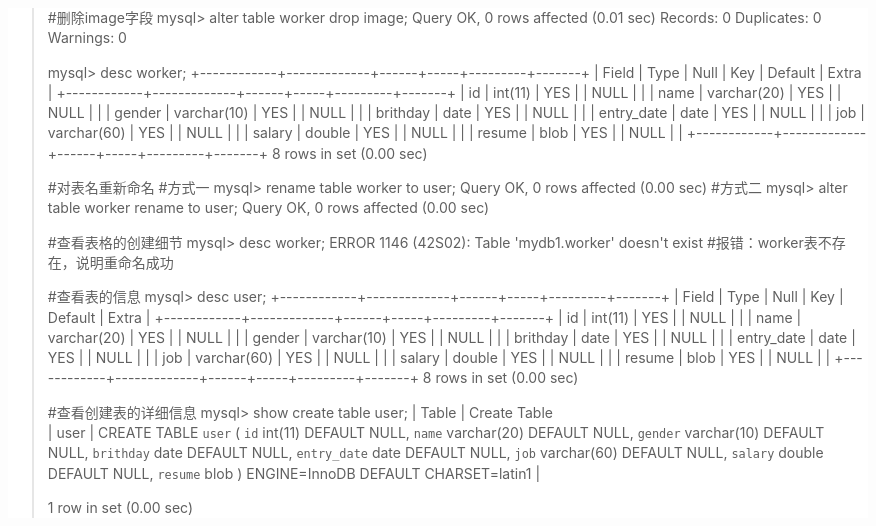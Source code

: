 > #删除image字段
> mysql> alter table worker drop image;
> Query OK, 0 rows affected (0.01 sec)
> Records: 0  Duplicates: 0  Warnings: 0
>
> mysql> desc worker;
> +------------+-------------+------+-----+---------+-------+
> | Field      | Type        | Null | Key | Default | Extra |
> +------------+-------------+------+-----+---------+-------+
> | id         | int(11)     | YES  |     | NULL    |       |
> | name       | varchar(20) | YES  |     | NULL    |       |
> | gender     | varchar(10) | YES  |     | NULL    |       |
> | brithday   | date        | YES  |     | NULL    |       |
> | entry_date | date        | YES  |     | NULL    |       |
> | job        | varchar(60) | YES  |     | NULL    |       |
> | salary     | double      | YES  |     | NULL    |       |
> | resume     | blob        | YES  |     | NULL    |       |
> +------------+-------------+------+-----+---------+-------+
> 8 rows in set (0.00 sec)
>
> #对表名重新命名
> #方式一
> mysql> rename table worker to user;
> Query OK, 0 rows affected (0.00 sec)
> #方式二
> mysql> alter table  worker rename to user;
> Query OK, 0 rows affected (0.00 sec)
>
> #查看表格的创建细节
> mysql> desc worker;
> ERROR 1146 (42S02): Table 'mydb1.worker' doesn't exist     #报错：worker表不存在，说明重命名成功
>
> #查看表的信息
> mysql> desc user;
> +------------+-------------+------+-----+---------+-------+
> | Field      | Type        | Null | Key | Default | Extra |
> +------------+-------------+------+-----+---------+-------+
> | id         | int(11)     | YES  |     | NULL    |       |
> | name       | varchar(20) | YES  |     | NULL    |       |
> | gender     | varchar(10) | YES  |     | NULL    |       |
> | brithday   | date        | YES  |     | NULL    |       |
> | entry_date | date        | YES  |     | NULL    |       |
> | job        | varchar(60) | YES  |     | NULL    |       |
> | salary     | double      | YES  |     | NULL    |       |
> | resume     | blob        | YES  |     | NULL    |       |
> +------------+-------------+------+-----+---------+-------+
> 8 rows in set (0.00 sec)
>
>
> #查看创建表的详细信息
> mysql> show create table user;
> | Table | Create Table                                                                                                   
> | user  | CREATE TABLE `user` (
>   `id` int(11) DEFAULT NULL,
>   `name` varchar(20) DEFAULT NULL,
>   `gender` varchar(10) DEFAULT NULL,
>   `brithday` date DEFAULT NULL,
>   `entry_date` date DEFAULT NULL,
>   `job` varchar(60) DEFAULT NULL,
>   `salary` double DEFAULT NULL,
>   `resume` blob
> ) ENGINE=InnoDB DEFAULT CHARSET=latin1 |
>
> 1 row in set (0.00 sec)